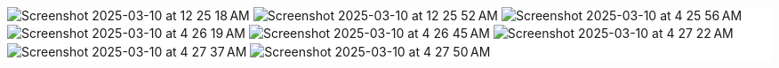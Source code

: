 <img width="1665" alt="Screenshot 2025-03-10 at 12 25 18 AM" src="https://github.com/user-attachments/assets/b31b624a-5a7b-459a-8434-d74a2f57c3b1" />

<img width="1660" alt="Screenshot 2025-03-10 at 12 25 52 AM" src="https://github.com/user-attachments/assets/a4f2e6f7-59f8-4357-947c-90ed97140bf8" />

<img width="1677" alt="Screenshot 2025-03-10 at 4 25 56 AM" src="https://github.com/user-attachments/assets/a501ae46-57d5-4922-a0e1-4437163333ea" />

<img width="1673" alt="Screenshot 2025-03-10 at 4 26 19 AM" src="https://github.com/user-attachments/assets/221d943e-0fad-49b7-af78-55d3efb90b08" />

<img width="1680" alt="Screenshot 2025-03-10 at 4 26 45 AM" src="https://github.com/user-attachments/assets/e5e408b5-1490-4d4a-acac-bb4a741da05e" />

<img width="1673" alt="Screenshot 2025-03-10 at 4 27 22 AM" src="https://github.com/user-attachments/assets/086928f4-decf-49e8-9bd1-980ca2534d88" />

<img width="1674" alt="Screenshot 2025-03-10 at 4 27 37 AM" src="https://github.com/user-attachments/assets/129bc749-d1e0-46d4-b2a7-5efc11bce2a2" />

<img width="1673" alt="Screenshot 2025-03-10 at 4 27 50 AM" src="https://github.com/user-attachments/assets/72780676-0f65-4f97-a093-8243fd8517b8" />
